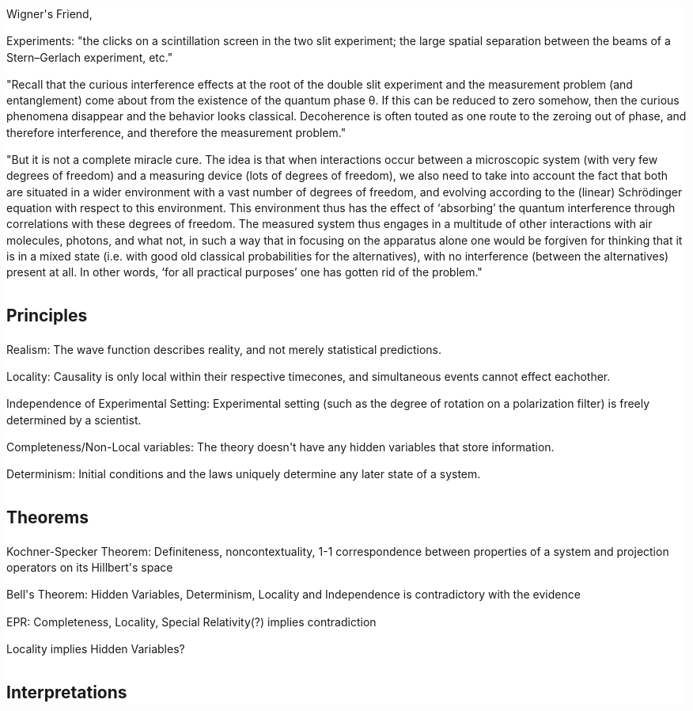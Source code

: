 
Wigner's Friend,

Experiments: "the clicks on a scintillation screen in the two slit experiment; the large spatial separation between the beams of a Stern–Gerlach experiment, etc."

"Recall that the curious interference effects at the root of the double slit experiment and the measurement problem (and entanglement) come about from the existence of the quantum phase θ. If this can be reduced to zero somehow, then the curious phenomena disappear and the behavior looks classical. Decoherence is often touted as one route to the zeroing out of phase, and therefore interference, and therefore the measurement problem."

"But it is not a complete miracle cure. The idea is that when interactions occur between a microscopic system (with very few degrees of freedom) and a measuring device (lots of degrees of freedom), we also need to take into account the fact that both are situated in a wider environment with a vast number of degrees of freedom, and evolving according to the (linear) Schrödinger equation with respect to this environment. This environment thus has the effect of ‘absorbing’ the quantum interference through correlations with these degrees of freedom. The measured system thus engages in a multitude of other interactions with air molecules, photons, and what not, in such a way that in focusing on the apparatus alone one would be forgiven for thinking that it is in a mixed state (i.e. with good old classical probabilities for the alternatives), with no interference (between the alternatives) present at all. In other words, ‘for all practical purposes’ one has gotten rid of the problem."



## Principles

Realism: The wave function describes reality, and not merely statistical predictions.

Locality: Causality is only local within their respective timecones, and simultaneous events cannot effect eachother.

Independence of Experimental Setting: Experimental setting (such as the degree of rotation on a polarization filter) is freely determined by a scientist.

Completeness/Non-Local variables: The theory doesn't have any hidden variables that store information. 

Determinism: Initial conditions and the laws uniquely determine any later state of a system.


## Theorems

Kochner-Specker Theorem:
Definiteness, noncontextuality, 1-1 correspondence between properties of a system and projection operators on its Hillbert's space

Bell's Theorem:
Hidden Variables, Determinism, Locality and Independence is contradictory with the evidence

EPR:
Completeness, Locality, Special Relativity(?) implies contradiction

Locality implies Hidden Variables?

## Interpretations
